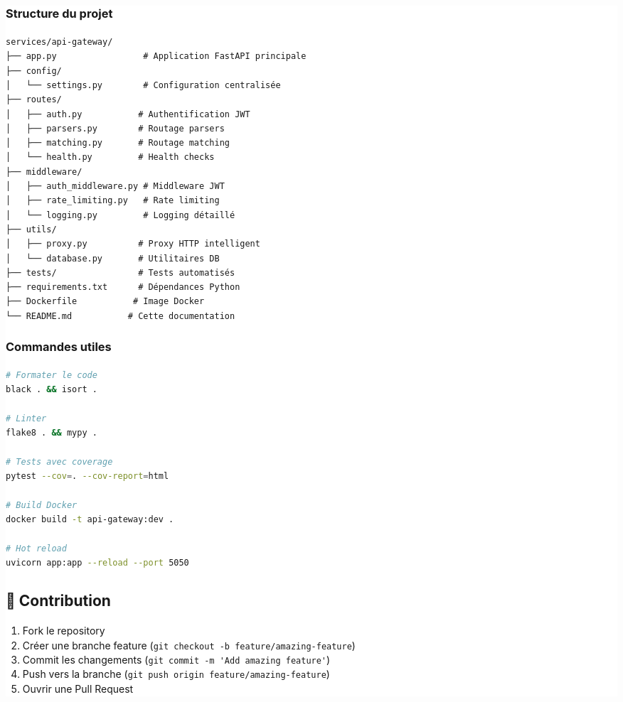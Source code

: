 ### Structure du projet

```
services/api-gateway/
├── app.py                 # Application FastAPI principale
├── config/
│   └── settings.py        # Configuration centralisée
├── routes/
│   ├── auth.py           # Authentification JWT
│   ├── parsers.py        # Routage parsers
│   ├── matching.py       # Routage matching
│   └── health.py         # Health checks
├── middleware/
│   ├── auth_middleware.py # Middleware JWT
│   ├── rate_limiting.py   # Rate limiting
│   └── logging.py         # Logging détaillé
├── utils/
│   ├── proxy.py          # Proxy HTTP intelligent
│   └── database.py       # Utilitaires DB
├── tests/                # Tests automatisés
├── requirements.txt      # Dépendances Python
├── Dockerfile           # Image Docker
└── README.md           # Cette documentation
```

### Commandes utiles

```bash
# Formater le code
black . && isort .

# Linter
flake8 . && mypy .

# Tests avec coverage
pytest --cov=. --cov-report=html

# Build Docker
docker build -t api-gateway:dev .

# Hot reload
uvicorn app:app --reload --port 5050
```

## 🤝 Contribution

1. Fork le repository
2. Créer une branche feature (`git checkout -b feature/amazing-feature`)
3. Commit les changements (`git commit -m 'Add amazing feature'`)
4. Push vers la branche (`git push origin feature/amazing-feature`)
5. Ouvrir une Pull Request
